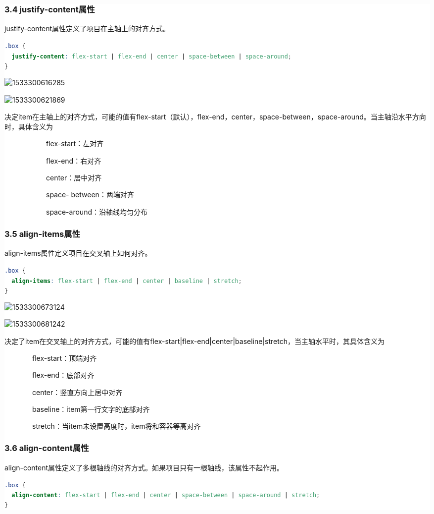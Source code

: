### 3.4 justify-content属性

justify-content属性定义了项目在主轴上的对齐方式。

```css
.box {
  justify-content: flex-start | flex-end | center | space-between | space-around;
}
```

![1533300616285](C:\Users\李科\AppData\Local\Temp\1533300616285.png)

![1533300621869](C:\Users\李科\AppData\Local\Temp\1533300621869.png)

决定item在主轴上的对齐方式，可能的值有flex-start（默认），flex-end，center，space-between，space-around。当主轴沿水平方向时，具体含义为

　　　　　　flex-start：左对齐

　　　　　　flex-end：右对齐

　　　　　　center：居中对齐

　　　　　　space- between：两端对齐

　　　　　　space-around：沿轴线均匀分布

### 3.5 align-items属性

align-items属性定义项目在交叉轴上如何对齐。

```css
.box {
  align-items: flex-start | flex-end | center | baseline | stretch;
}
```

![1533300673124](C:\Users\李科\AppData\Local\Temp\1533300673124.png)

![1533300681242](C:\Users\李科\AppData\Local\Temp\1533300681242.png)

决定了item在交叉轴上的对齐方式，可能的值有flex-start|flex-end|center|baseline|stretch，当主轴水平时，其具体含义为

　　　　flex-start：顶端对齐

　　　　flex-end：底部对齐

　　　　center：竖直方向上居中对齐

　　　　baseline：item第一行文字的底部对齐

　　　　stretch：当item未设置高度时，item将和容器等高对齐

### 3.6 align-content属性

align-content属性定义了多根轴线的对齐方式。如果项目只有一根轴线，该属性不起作用。

```css
.box {
  align-content: flex-start | flex-end | center | space-between | space-around | stretch;
}
```
